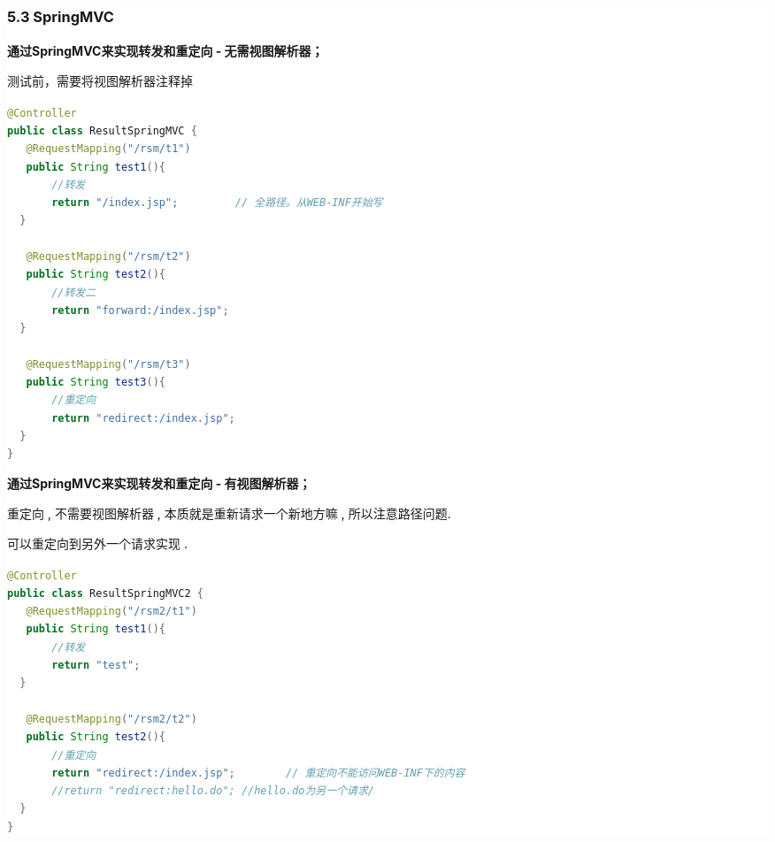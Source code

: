 ```java
```

### 5.3 SpringMVC

**通过SpringMVC来实现转发和重定向 - 无需视图解析器；**

测试前，需要将视图解析器注释掉

```java
@Controller
public class ResultSpringMVC {
   @RequestMapping("/rsm/t1")
   public String test1(){
       //转发
       return "/index.jsp";			// 全路径。从WEB-INF开始写
  }

   @RequestMapping("/rsm/t2")
   public String test2(){
       //转发二
       return "forward:/index.jsp";
  }

   @RequestMapping("/rsm/t3")
   public String test3(){
       //重定向
       return "redirect:/index.jsp";
  }
}
```

**通过SpringMVC来实现转发和重定向 - 有视图解析器；**

重定向 , 不需要视图解析器 , 本质就是重新请求一个新地方嘛 , 所以注意路径问题.

可以重定向到另外一个请求实现 .

```java
@Controller
public class ResultSpringMVC2 {
   @RequestMapping("/rsm2/t1")
   public String test1(){
       //转发
       return "test";
  }

   @RequestMapping("/rsm2/t2")
   public String test2(){
       //重定向
       return "redirect:/index.jsp";		// 重定向不能访问WEB-INF下的内容
       //return "redirect:hello.do"; //hello.do为另一个请求/
  }
}
```
